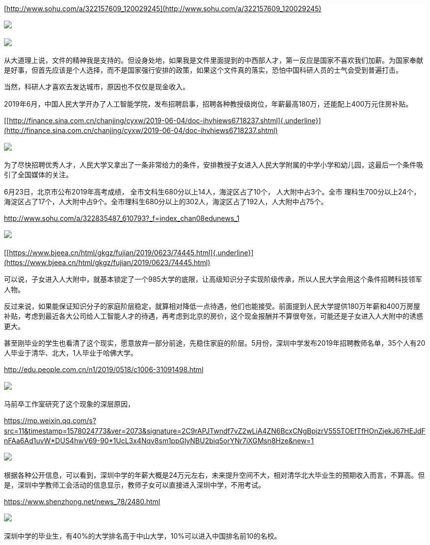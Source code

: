 [http://www.sohu.com/a/322157609_120029245](http://www.sohu.com/a/322157609_120029245)

![](img1/media/image3.tif)

![](https://img.bedtime.news/2023/01/26/63d1e0e0a09d6.jpeg)

从大道理上说，文件的精神我是支持的。但设身处地，如果我是文件里面提到的中西部人才，第一反应是国家不喜欢我们加薪。为国家奉献是好事，但首先应该是个人选择，而不是国家强行安排的政策，如果这个文件真的落实，恐怕中国科研人员的士气会受到普遍打击。

当然，科研人才喜欢去发达城市，原因也不仅仅是现金收入。

2019年6月，中国人民大学开办了人工智能学院，发布招聘启事，招聘各种教授级岗位，年薪最高180万，还能配上400万元住房补贴。

[[http://finance.sina.com.cn/chanjing/cyxw/2019-06-04/doc-ihvhiews6718237.shtml]{.underline}](http://finance.sina.com.cn/chanjing/cyxw/2019-06-04/doc-ihvhiews6718237.shtml)

![](img1/media/image5.tif)

为了尽快招聘优秀人才，人民大学又拿出了一条非常给力的条件，安排教授子女进入人民大学附属的中学小学和幼儿园，这最后一个条件吸引了全国媒体的关注。

6月23日，北京市公布2019年高考成绩，
全市文科生680分以上14人，海淀区占了10个， 人大附中占3个。全市
理科生700分以上24个，海淀区占了17个，人大附中占9个。全市理科生680分以上的302人，海淀区占了192人，人大附中占75个。

<http://www.sohu.com/a/322835487_610793?_f=index_chan08edunews_1>

![](https://img.bedtime.news/2023/01/26/63d1e0e401346.png)

[[https://www.bjeea.cn/html/gkgz/fujian/2019/0623/74445.html]{.underline}](https://www.bjeea.cn/html/gkgz/fujian/2019/0623/74445.html)

可以说，子女进入人大附中，就基本锁定了一个985大学的底限，让高级知识分子实现阶级传承，所以人民大学会用这个条件招聘科技领军人物。

反过来说，如果能保证知识分子的家庭阶层稳定，就算相对降低一点待遇，他们也能接受。前面提到人民大学提供180万年薪和400万房屋补贴，考虑到最近各大公司给人工智能人才的待遇，再考虑到北京的房价，这个现金报酬并不算很夸张，可能还是子女进入人大附中的诱惑更大。

甚至刚毕业的学生也看清了这个现实，愿意放弃一部分前途，先稳住家庭的阶层。5月份，深圳中学发布2019年招聘教师名单，35个人有20人毕业于清华、北大，1人毕业于哈佛大学。

<http://edu.people.com.cn/n1/2019/0518/c1006-31091498.html>

![](img1/media/image7.tif)

马前卒工作室研究了这个现象的深层原因，

<https://mp.weixin.qq.com/s?src=11&timestamp=1578024773&ver=2073&signature=2C9rAPJTwndf7vZ2wLiA4ZN6BcxCNgBpjzrV555TOEfTfHOnZjekJ67HEJdFnFAa6Ad1uvW*DUS4hwV69-90*1UcL3x4Nqv8sm1ppGlyNBU2biq5orYNr7iXGMsn8Hze&new=1>

![](https://img.bedtime.news/2023/01/26/63d1e0e68fe8a.png)

根据各种公开信息，可以看到，深圳中学的年薪大概是24万元左右，未来提升空间不大，相对清华北大毕业生的预期收入而言，不算高。但是，深圳中学教师工会活动的信息显示，教师子女可以直接进入深圳中学，不用考试。

<https://www.shenzhong.net/news_78/2480.html>

![](https://img.bedtime.news/2023/01/26/63d1e0ea5152a.png)

深圳中学的毕业生，有40%的大学排名高于中山大学，10%可以进入中国排名前10的名校。
